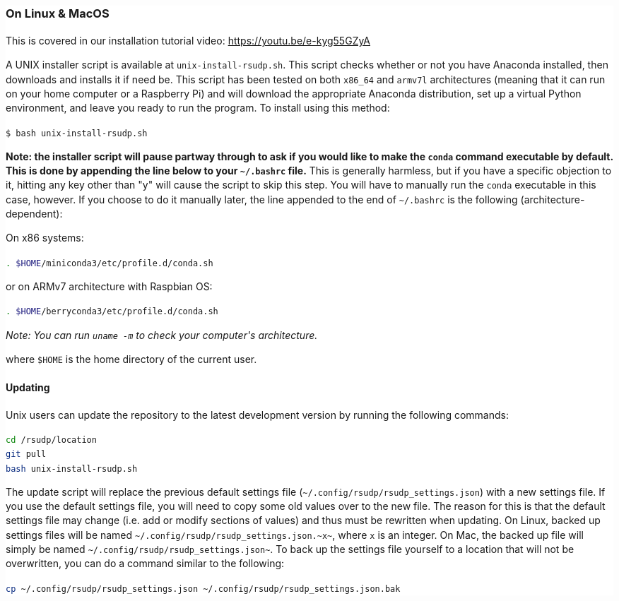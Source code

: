 ### On Linux & MacOS

This is covered in our installation tutorial video: https://youtu.be/e-kyg55GZyA

A UNIX installer script is available at `unix-install-rsudp.sh`. This script checks whether or not you have Anaconda installed, then downloads and installs it if need be. This script has been tested on both `x86_64` and `armv7l` architectures (meaning that it can run on your home computer or a Raspberry Pi) and will download the appropriate Anaconda distribution, set up a virtual Python environment, and leave you ready to run the program. To install using this method:

```bash
$ bash unix-install-rsudp.sh
```

**Note: the installer script will pause partway through to ask if you would like to make the `conda` command executable by default. This is done by appending the line below to your `~/.bashrc` file.** This is generally harmless, but if you have a specific objection to it, hitting any key other than "y" will cause the script to skip this step. You will have to manually run the `conda` executable in this case, however. If you choose to do it manually later, the line appended to the end of `~/.bashrc` is the following (architecture-dependent):

On x86 systems:
```bash
. $HOME/miniconda3/etc/profile.d/conda.sh
```
or on ARMv7 architecture with Raspbian OS:
```bash
. $HOME/berryconda3/etc/profile.d/conda.sh
```
*Note: You can run `uname -m` to check your computer's architecture.*

where `$HOME` is the home directory of the current user.

#### Updating

Unix users can update the repository to the latest development version by running the following commands:

```bash
cd /rsudp/location
git pull
bash unix-install-rsudp.sh
```

The update script will replace the previous default settings file (`~/.config/rsudp/rsudp_settings.json`) with a new settings file. If you use the default settings file, you will need to copy some old values over to the new file. The reason for this is that the default settings file may change (i.e. add or modify sections of values) and thus must be rewritten when updating. On Linux, backed up settings files will be named `~/.config/rsudp/rsudp_settings.json.~x~`, where `x` is an integer. On Mac, the backed up file will simply be named `~/.config/rsudp/rsudp_settings.json~`. To back up the settings file yourself to a location that will not be overwritten, you can do a command similar to the following:

```bash
cp ~/.config/rsudp/rsudp_settings.json ~/.config/rsudp/rsudp_settings.json.bak
```
